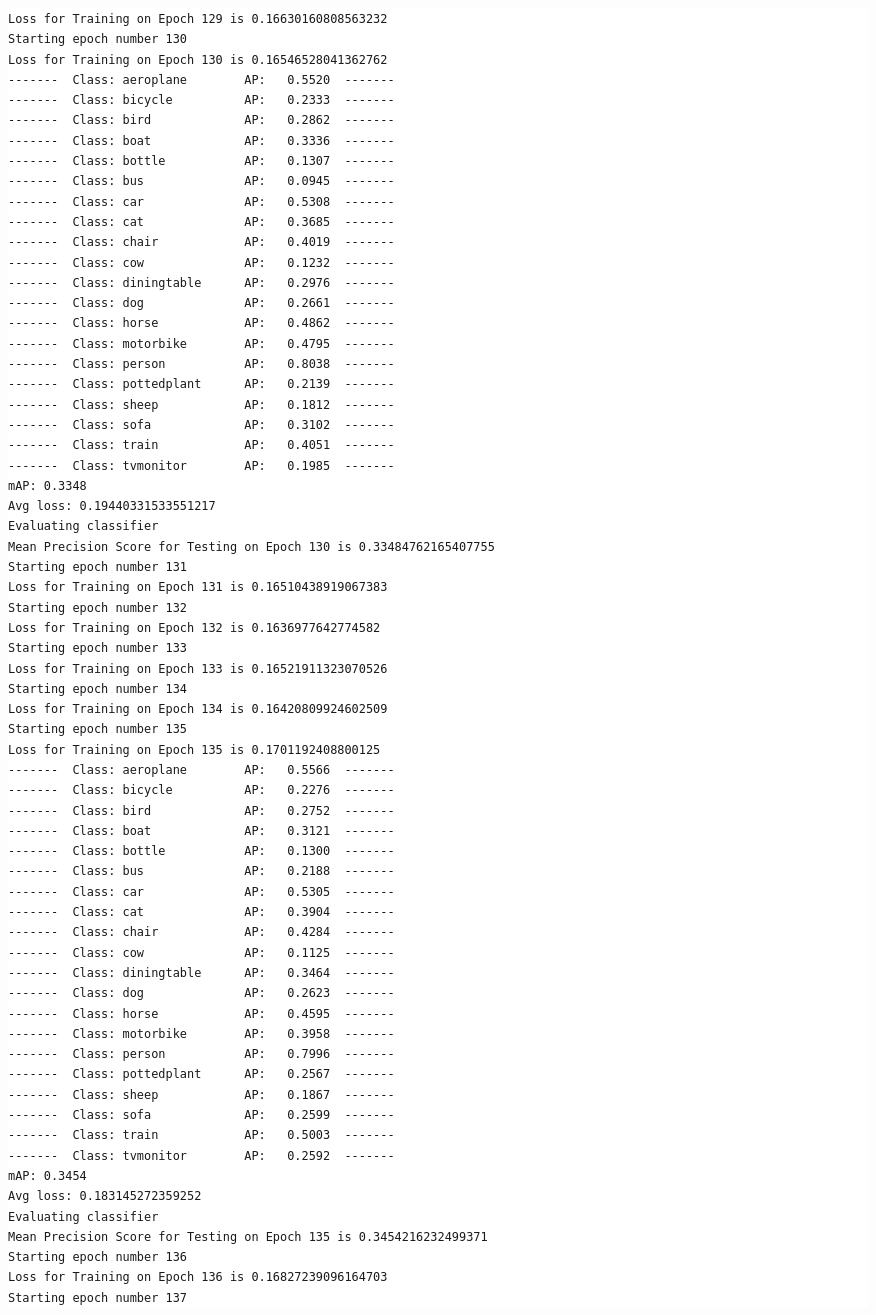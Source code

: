     Loss for Training on Epoch 129 is 0.16630160808563232
    Starting epoch number 130
    Loss for Training on Epoch 130 is 0.16546528041362762
    -------  Class: aeroplane        AP:   0.5520  -------
    -------  Class: bicycle          AP:   0.2333  -------
    -------  Class: bird             AP:   0.2862  -------
    -------  Class: boat             AP:   0.3336  -------
    -------  Class: bottle           AP:   0.1307  -------
    -------  Class: bus              AP:   0.0945  -------
    -------  Class: car              AP:   0.5308  -------
    -------  Class: cat              AP:   0.3685  -------
    -------  Class: chair            AP:   0.4019  -------
    -------  Class: cow              AP:   0.1232  -------
    -------  Class: diningtable      AP:   0.2976  -------
    -------  Class: dog              AP:   0.2661  -------
    -------  Class: horse            AP:   0.4862  -------
    -------  Class: motorbike        AP:   0.4795  -------
    -------  Class: person           AP:   0.8038  -------
    -------  Class: pottedplant      AP:   0.2139  -------
    -------  Class: sheep            AP:   0.1812  -------
    -------  Class: sofa             AP:   0.3102  -------
    -------  Class: train            AP:   0.4051  -------
    -------  Class: tvmonitor        AP:   0.1985  -------
    mAP: 0.3348
    Avg loss: 0.19440331533551217
    Evaluating classifier
    Mean Precision Score for Testing on Epoch 130 is 0.33484762165407755
    Starting epoch number 131
    Loss for Training on Epoch 131 is 0.16510438919067383
    Starting epoch number 132
    Loss for Training on Epoch 132 is 0.1636977642774582
    Starting epoch number 133
    Loss for Training on Epoch 133 is 0.16521911323070526
    Starting epoch number 134
    Loss for Training on Epoch 134 is 0.16420809924602509
    Starting epoch number 135
    Loss for Training on Epoch 135 is 0.1701192408800125
    -------  Class: aeroplane        AP:   0.5566  -------
    -------  Class: bicycle          AP:   0.2276  -------
    -------  Class: bird             AP:   0.2752  -------
    -------  Class: boat             AP:   0.3121  -------
    -------  Class: bottle           AP:   0.1300  -------
    -------  Class: bus              AP:   0.2188  -------
    -------  Class: car              AP:   0.5305  -------
    -------  Class: cat              AP:   0.3904  -------
    -------  Class: chair            AP:   0.4284  -------
    -------  Class: cow              AP:   0.1125  -------
    -------  Class: diningtable      AP:   0.3464  -------
    -------  Class: dog              AP:   0.2623  -------
    -------  Class: horse            AP:   0.4595  -------
    -------  Class: motorbike        AP:   0.3958  -------
    -------  Class: person           AP:   0.7996  -------
    -------  Class: pottedplant      AP:   0.2567  -------
    -------  Class: sheep            AP:   0.1867  -------
    -------  Class: sofa             AP:   0.2599  -------
    -------  Class: train            AP:   0.5003  -------
    -------  Class: tvmonitor        AP:   0.2592  -------
    mAP: 0.3454
    Avg loss: 0.183145272359252
    Evaluating classifier
    Mean Precision Score for Testing on Epoch 135 is 0.3454216232499371
    Starting epoch number 136
    Loss for Training on Epoch 136 is 0.16827239096164703
    Starting epoch number 137